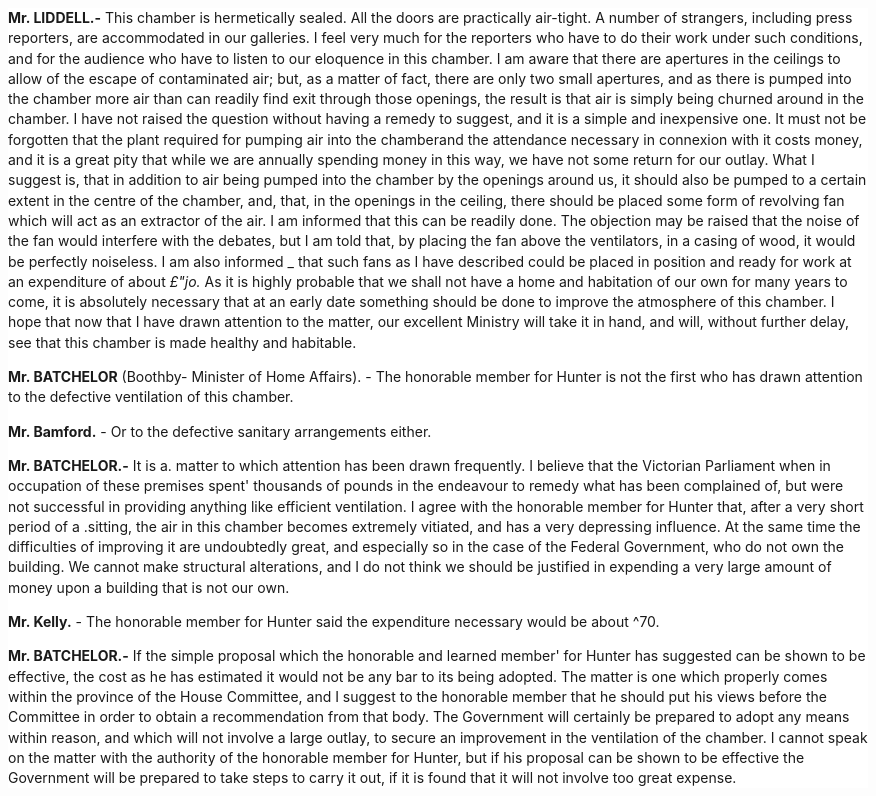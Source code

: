 
 **Mr. LIDDELL.-** This chamber is hermetically sealed. All the doors are practically air-tight. A number of strangers, including press reporters, are accommodated in our galleries. I feel very much for the reporters who have to do their work under such conditions, and for the audience who have to listen to our eloquence in this chamber. I am aware that there are apertures in the ceilings to allow of the escape of contaminated air; but, as a matter of fact, there are only two small apertures, and as there is pumped into the chamber more air than can readily find exit through those openings, the result is that air is simply being churned around in the chamber. I have not raised the question without having a remedy to suggest, and it is a simple and inexpensive one. It must not be forgotten that the plant required for pumping air into the chamberand the attendance necessary in connexion with it costs money, and it is a great pity that while we are annually spending money in this way, we have not some return for our outlay. What I suggest is, that in addition to air being pumped into the chamber by the openings around us, it should also be pumped to a certain extent in the centre of the chamber, and, that, in the openings in the ceiling, there should be placed some form of revolving fan which will act as an extractor of the air. I am informed that this can be readily done. The objection may be raised that the noise of the fan would interfere with the debates, but I am told that, by placing the fan above the ventilators, in a casing of wood, it would be perfectly noiseless. I am also informed _ that such fans as I have described could be placed in position and ready for work at an expenditure of about  *£"jo.*  As it is highly probable that we shall not have a home and habitation of our own for many years to come, it is absolutely necessary that at an early date something should be done to improve the atmosphere of this chamber. I hope that now that I have drawn attention to the matter, our excellent Ministry will take it in hand, and will, without further delay, see that this chamber is made healthy and habitable. 


 **Mr. BATCHELOR** (Boothby- Minister of Home Affairs). - The honorable member for Hunter is not the first who has drawn attention to the defective ventilation of this chamber. 


 **Mr. Bamford.** -  Or to the defective sanitary arrangements either. 


 **Mr. BATCHELOR.-** It is a. matter to which attention has been drawn frequently. I believe that the Victorian Parliament when in occupation of these premises spent' thousands of pounds in the endeavour to remedy what has been complained of, but were not successful in providing anything like efficient ventilation. I agree with the honorable member for Hunter that, after a very short period of a .sitting, the air in this chamber becomes extremely vitiated, and has a very depressing influence. At the same time the difficulties of improving it are undoubtedly great, and especially so in the case of the Federal Government, who do not own the building. We cannot make structural alterations, and I do not think we should be justified in expending a very large amount of money upon a building that is not our own. 


 **Mr. Kelly.** -  The honorable member for Hunter said the expenditure necessary would be about ^70. 


 **Mr. BATCHELOR.-** If the simple proposal which the honorable and learned member' for Hunter has suggested can be shown to be effective, the cost as he has estimated it would not be any bar to its being adopted. The matter is one which properly comes within the province of the House Committee, and I suggest to the honorable member that he should put his views before the Committee in order to obtain a recommendation from that body. The Government will certainly be prepared to adopt any means within reason, and which will not involve a large outlay, to secure an improvement in the ventilation of the chamber. I cannot speak on the matter with the authority of the honorable member for Hunter, but if his proposal can be shown to be effective the Government will be prepared to take steps to carry it out, if it is found that it will not involve too great expense. 
